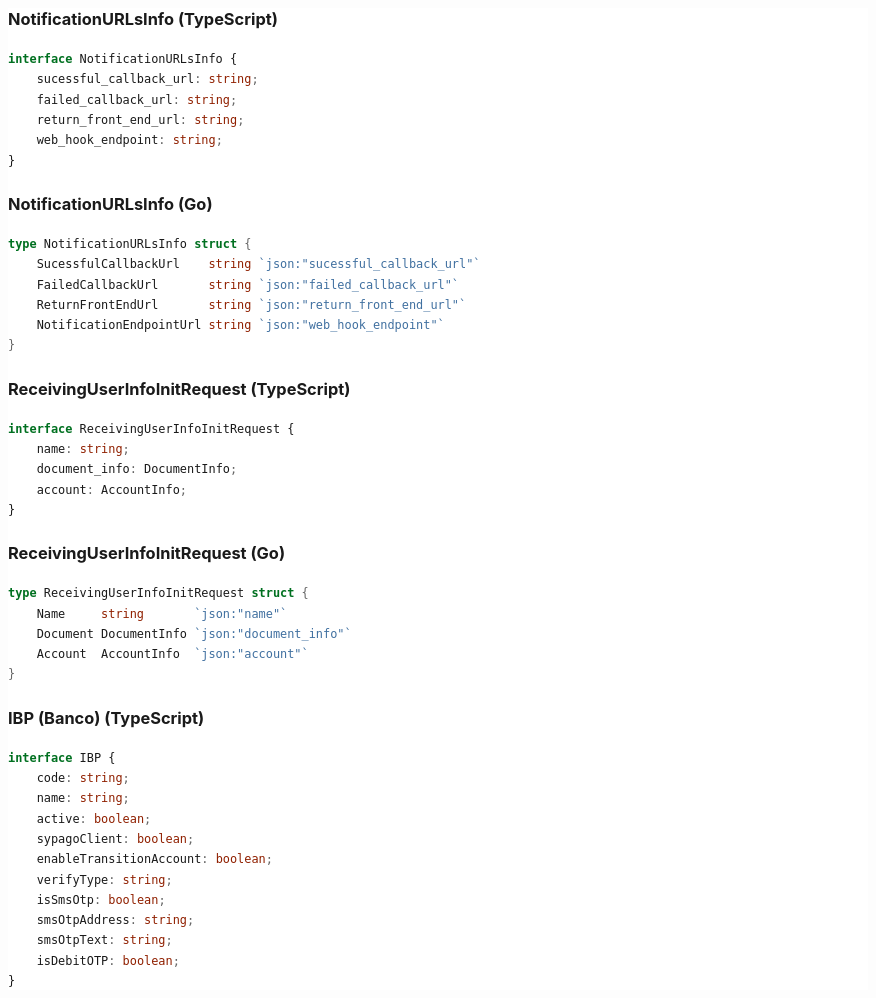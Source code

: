 ```go
```

### NotificationURLsInfo (TypeScript)
```typescript
interface NotificationURLsInfo {
    sucessful_callback_url: string;
    failed_callback_url: string;
    return_front_end_url: string;
    web_hook_endpoint: string;
}
```

### NotificationURLsInfo (Go)
```go
type NotificationURLsInfo struct {
    SucessfulCallbackUrl    string `json:"sucessful_callback_url"`
    FailedCallbackUrl       string `json:"failed_callback_url"`
    ReturnFrontEndUrl       string `json:"return_front_end_url"`
    NotificationEndpointUrl string `json:"web_hook_endpoint"`
}
```

### ReceivingUserInfoInitRequest (TypeScript)
```typescript
interface ReceivingUserInfoInitRequest {
    name: string;
    document_info: DocumentInfo;
    account: AccountInfo;
}
```

### ReceivingUserInfoInitRequest (Go)
```go
type ReceivingUserInfoInitRequest struct {
    Name     string       `json:"name"`
    Document DocumentInfo `json:"document_info"`
    Account  AccountInfo  `json:"account"`
}
```

### IBP (Banco) (TypeScript)
```typescript
interface IBP {
    code: string;
    name: string;
    active: boolean;
    sypagoClient: boolean;
    enableTransitionAccount: boolean;
    verifyType: string;
    isSmsOtp: boolean;
    smsOtpAddress: string;
    smsOtpText: string;
    isDebitOTP: boolean;
}
```
